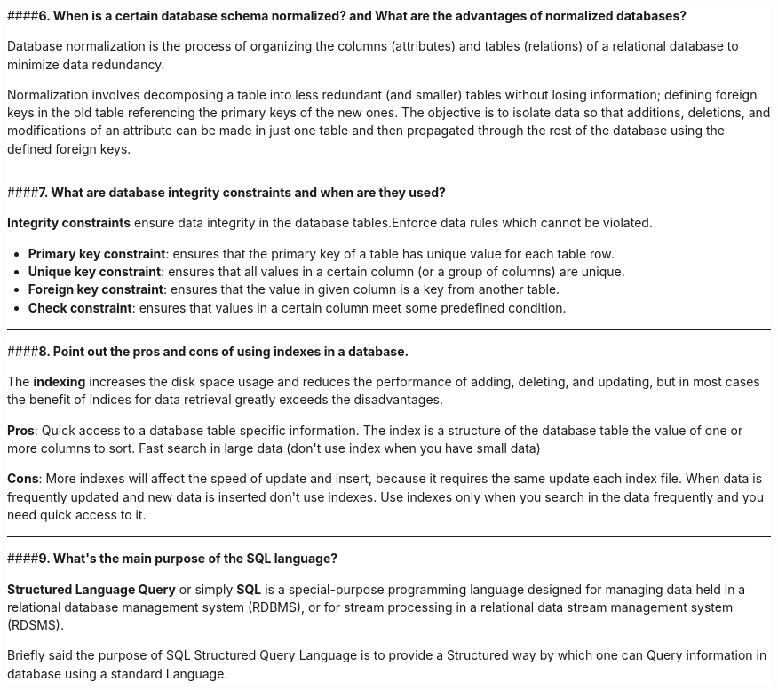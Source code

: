 
####**6. When is a certain database schema normalized? and What are the advantages of normalized databases?**

Database normalization is the process of organizing the columns (attributes) and tables (relations) 
of a relational database to minimize data redundancy.

Normalization involves decomposing a table into less redundant (and smaller) tables without losing information;
defining foreign keys in the old table referencing the primary keys of the new ones. The objective is to isolate data 
so that additions, deletions, and modifications of an attribute can be made in just one table and then propagated through
the rest of the database using the defined foreign keys.

---

####**7. What are database integrity constraints and when are they used?**

__Integrity constraints__ ensure data integrity in the database tables.Enforce data rules which cannot be violated.

- __Primary key constraint__: ensures that the primary key of a table has unique value for each table row.
- __Unique key constraint__: ensures that all values in a certain column (or a group of columns) are unique.
- __Foreign key constraint__: ensures that the value in given column is a key from another table.
- __Check constraint__: ensures that values in a certain column meet some predefined condition.

---

####**8. Point out the pros and cons of using indexes in a database.**

The __indexing__ increases the disk space usage and reduces the performance of adding, deleting, and updating, but in most cases the benefit of indices for data retrieval greatly exceeds the disadvantages.

__Pros__:
Quick access to a database table specific information. The index is a structure of the database table the value of one or more columns to sort.
Fast search in large data (don't use index when you have small data)

__Cons__:
More indexes will affect the speed of update and insert, because it requires the same update each index file.
When data is frequently updated and new data is inserted don't use indexes. Use indexes only when you search in the data frequently and you need quick access to it.

---

####**9. What's the main purpose of the SQL language?**

__Structured Language Query__ or simply __SQL__ is a special-purpose programming language designed for managing data held in 
a relational database management system (RDBMS), or for stream processing in a relational data stream management system (RDSMS).

Briefly said the purpose of SQL Structured Query Language is to provide a Structured way by which one can Query information 
in database using a standard Language.
